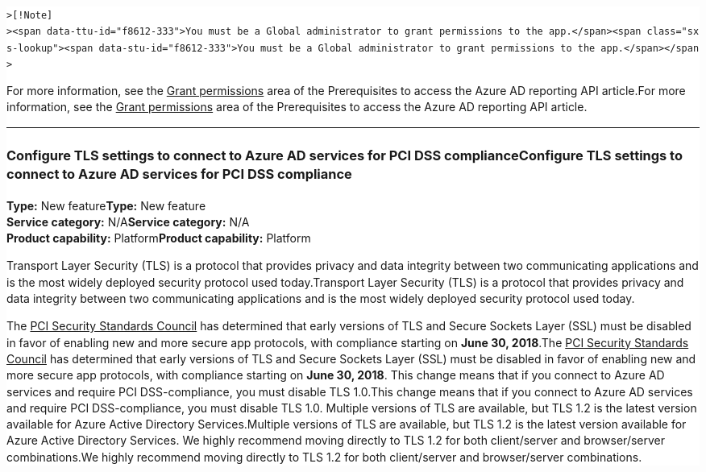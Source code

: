     >[!Note]
    ><span data-ttu-id="f8612-333">You must be a Global administrator to grant permissions to the app.</span><span class="sxs-lookup"><span data-stu-id="f8612-333">You must be a Global administrator to grant permissions to the app.</span></span>

<span data-ttu-id="f8612-334">For more information, see the [Grant permissions](https://docs.microsoft.com/azure/active-directory/active-directory-reporting-api-prerequisites-azure-portal#grant-permissions) area of the Prerequisites to access the Azure AD reporting API article.</span><span class="sxs-lookup"><span data-stu-id="f8612-334">For more information, see the [Grant permissions](https://docs.microsoft.com/azure/active-directory/active-directory-reporting-api-prerequisites-azure-portal#grant-permissions) area of the Prerequisites to access the Azure AD reporting API article.</span></span>

---

### <a name="configure-tls-settings-to-connect-to-azure-ad-services-for-pci-dss-compliance"></a><span data-ttu-id="f8612-335">Configure TLS settings to connect to Azure AD services for PCI DSS compliance</span><span class="sxs-lookup"><span data-stu-id="f8612-335">Configure TLS settings to connect to Azure AD services for PCI DSS compliance</span></span>

<span data-ttu-id="f8612-336">**Type:** New feature</span><span class="sxs-lookup"><span data-stu-id="f8612-336">**Type:** New feature</span></span>  
<span data-ttu-id="f8612-337">**Service category:** N/A</span><span class="sxs-lookup"><span data-stu-id="f8612-337">**Service category:** N/A</span></span>  
<span data-ttu-id="f8612-338">**Product capability:** Platform</span><span class="sxs-lookup"><span data-stu-id="f8612-338">**Product capability:** Platform</span></span>

<span data-ttu-id="f8612-339">Transport Layer Security (TLS) is a protocol that provides privacy and data integrity between two communicating applications and is the most widely deployed security protocol used today.</span><span class="sxs-lookup"><span data-stu-id="f8612-339">Transport Layer Security (TLS) is a protocol that provides privacy and data integrity between two communicating applications and is the most widely deployed security protocol used today.</span></span>

<span data-ttu-id="f8612-340">The [PCI Security Standards Council](https://www.pcisecuritystandards.org/) has determined that early versions of TLS and Secure Sockets Layer (SSL) must be disabled in favor of enabling new and more secure app protocols, with compliance starting on **June 30, 2018**.</span><span class="sxs-lookup"><span data-stu-id="f8612-340">The [PCI Security Standards Council](https://www.pcisecuritystandards.org/) has determined that early versions of TLS and Secure Sockets Layer (SSL) must be disabled in favor of enabling new and more secure app protocols, with compliance starting on **June 30, 2018**.</span></span> <span data-ttu-id="f8612-341">This change means that if you connect to Azure AD services and require PCI DSS-compliance, you must disable TLS 1.0.</span><span class="sxs-lookup"><span data-stu-id="f8612-341">This change means that if you connect to Azure AD services and require PCI DSS-compliance, you must disable TLS 1.0.</span></span> <span data-ttu-id="f8612-342">Multiple versions of TLS are available, but TLS 1.2 is the latest version available for Azure Active Directory Services.</span><span class="sxs-lookup"><span data-stu-id="f8612-342">Multiple versions of TLS are available, but TLS 1.2 is the latest version available for Azure Active Directory Services.</span></span> <span data-ttu-id="f8612-343">We highly recommend moving directly to TLS 1.2 for both client/server and browser/server combinations.</span><span class="sxs-lookup"><span data-stu-id="f8612-343">We highly recommend moving directly to TLS 1.2 for both client/server and browser/server combinations.</span></span>
